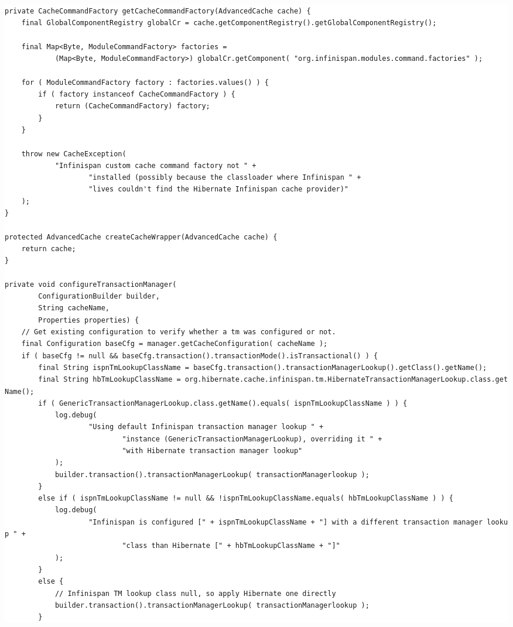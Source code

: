 	private CacheCommandFactory getCacheCommandFactory(AdvancedCache cache) {
		final GlobalComponentRegistry globalCr = cache.getComponentRegistry().getGlobalComponentRegistry();

		final Map<Byte, ModuleCommandFactory> factories =
				(Map<Byte, ModuleCommandFactory>) globalCr.getComponent( "org.infinispan.modules.command.factories" );

		for ( ModuleCommandFactory factory : factories.values() ) {
			if ( factory instanceof CacheCommandFactory ) {
				return (CacheCommandFactory) factory;
			}
		}

		throw new CacheException(
				"Infinispan custom cache command factory not " +
						"installed (possibly because the classloader where Infinispan " +
						"lives couldn't find the Hibernate Infinispan cache provider)"
		);
	}

	protected AdvancedCache createCacheWrapper(AdvancedCache cache) {
		return cache;
	}

	private void configureTransactionManager(
			ConfigurationBuilder builder,
			String cacheName,
			Properties properties) {
		// Get existing configuration to verify whether a tm was configured or not.
		final Configuration baseCfg = manager.getCacheConfiguration( cacheName );
		if ( baseCfg != null && baseCfg.transaction().transactionMode().isTransactional() ) {
			final String ispnTmLookupClassName = baseCfg.transaction().transactionManagerLookup().getClass().getName();
			final String hbTmLookupClassName = org.hibernate.cache.infinispan.tm.HibernateTransactionManagerLookup.class.getName();
			if ( GenericTransactionManagerLookup.class.getName().equals( ispnTmLookupClassName ) ) {
				log.debug(
						"Using default Infinispan transaction manager lookup " +
								"instance (GenericTransactionManagerLookup), overriding it " +
								"with Hibernate transaction manager lookup"
				);
				builder.transaction().transactionManagerLookup( transactionManagerlookup );
			}
			else if ( ispnTmLookupClassName != null && !ispnTmLookupClassName.equals( hbTmLookupClassName ) ) {
				log.debug(
						"Infinispan is configured [" + ispnTmLookupClassName + "] with a different transaction manager lookup " +
								"class than Hibernate [" + hbTmLookupClassName + "]"
				);
			}
			else {
				// Infinispan TM lookup class null, so apply Hibernate one directly
				builder.transaction().transactionManagerLookup( transactionManagerlookup );
			}
